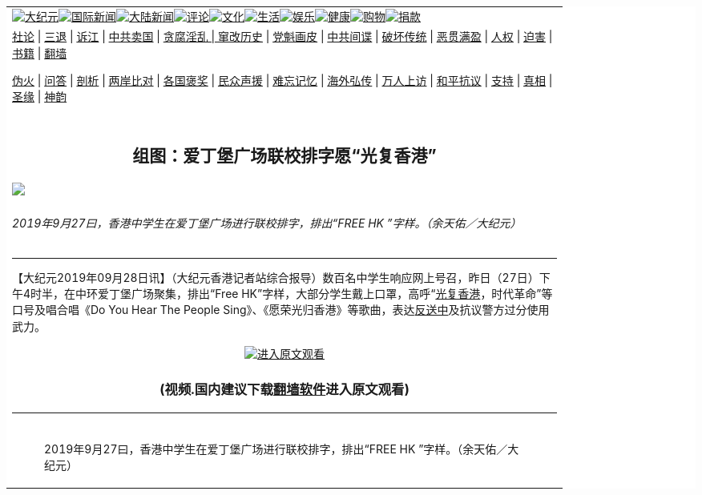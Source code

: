<a name="1" id="1" target="_blank"></a><span id="1"></span>
<table border="0"><tr><td colspan="2" VALIGN=TOP><a href="https://github.com/asdfgt5/djy/blob/master/gb/nsc413.md#1"><img src="https://raw.githubusercontent.com/asdfgt5/1/master/t/djy/1.jpg" title="大纪元"></a><a href="https://github.com/asdfgt5/djy/blob/master/gb/n24hr.md#1"><img src="https://raw.githubusercontent.com/asdfgt5/1/master/t/djy/3.jpg" title="国际新闻"></a><a href="https://github.com/asdfgt5/djy/blob/master/gb/nsc413.md#1"><img src="https://raw.githubusercontent.com/asdfgt5/1/master/t/djy/4.jpg" title="大陆新闻"></a><a href="https://github.com/asdfgt5/djy/blob/master/gb/news392.md#1"><img src="https://raw.githubusercontent.com/asdfgt5/1/master/t/djy/5.jpg" title="评论"></a><a href="https://github.com/asdfgt5/djy/blob/master/gb/news2007.md#1"><img src="https://raw.githubusercontent.com/asdfgt5/1/master/t/djy/6.jpg" title="文化"></a><a href="https://github.com/asdfgt5/djy/blob/master/gb/news2008.md#1"><img src="https://raw.githubusercontent.com/asdfgt5/1/master/t/djy/7.jpg" title="生活"></a><a href="https://github.com/asdfgt5/djy/blob/master/gb/ncyule.md#1"><img src="https://raw.githubusercontent.com/asdfgt5/1/master/t/djy/8.jpg" title="娱乐"></a><a href="https://github.com/asdfgt5/djy/blob/master/gb/nsc1002.md#1"><img src="https://raw.githubusercontent.com/asdfgt5/1/master/t/djy/9.jpg" title="健康"><a href="https://www.youlucky.com"><img src="https://raw.githubusercontent.com/asdfgt5/1/master/t/djy/10.jpg" title="购物"></a><a href="https://www.supportepoch.org/donation?utm_medium=epochtimes&utm_source=referral&utm_campaign=donate_button_djyhomepage"><img src="https://raw.githubusercontent.com/asdfgt5/1/master/t/djy/12.jpg" title="捐款"></a></td></tr>
<tr><td colspan="2" VALIGN=TOP><a target="_blank" href="https://git.io/fjCRf">社论</a> | <a target="_blank" href="https://github.com/asdfgt5/djy/blob/master/gb/nf5657.md#1">三退</a> | <a target="_blank" href="https://github.com/asdfgt5/djy/blob/master/gb/nf6123.md#1">诉江</a> | <a target="_blank" href="https://github.com/asdfgt5/djy/blob/master/gb/nf1176117.md#1">中共卖国</a> | <a target="_blank" href="https://github.com/asdfgt5/djy/blob/master/gb/nf5773.md#1">贪腐淫乱 | <a target="_blank" href="https://github.com/asdfgt5/djy/blob/master/gb/nf1176115.md#1">窜改历史</a> | <a target="_blank" href="https://github.com/asdfgt5/djy/blob/master/gb/nf1176107.md#1">党魁画皮</a> | <a target="_blank" href="https://github.com/asdfgt5/djy/blob/master/gb/nf1320400.md#1">中共间谍</a> | <a target="_blank" href="https://github.com/asdfgt5/djy/blob/master/gb/nf1176114.md#1">破坏传统</a> | <a target="_blank" href="https://github.com/asdfgt5/djy/blob/master/gb/nf5287.md#1">恶贯满盈</a> | <a target="_blank" href="https://github.com/asdfgt5/djy/blob/master/gb/ncid278.md#1">人权</a> | <a target="_blank" href="https://github.com/asdfgt5/djy/blob/master/gb/nf1176111.md#1">迫害</a> | <a target="_blank" href="https://github.com/asdfgt5/djy/blob/master/gb/nf1235328.md#1">书籍</a> | <a target="_blank" href="https://github.com/asdfgt5/fq/blob/master/README.md?zsrh#1">翻墙</a></p><p><a target="_blank" href="https://github.com/asdfgt5/djy/blob/master/gb/nf5562.md#1">伪火</a> | <a target="_blank" href="https://github.com/asdfgt5/djy/blob/master/gb/nf4378.md#1">问答</a> | <a target="_blank" href="https://github.com/asdfgt5/djy/blob/master/gb/nf5792.md#1">剖析</a> | <a target="_blank" href="https://github.com/asdfgt5/djy/blob/master/gb/nf5735.md#1">两岸比对</a> | <a target="_blank" href="https://github.com/asdfgt5/djy/blob/master/gb/nf6119.md#1">各国褒奖</a> | <a target="_blank" href="https://github.com/asdfgt5/djy/blob/master/gb/nf6120.md#1">民众声援</a> | <a target="_blank" href="https://github.com/asdfgt5/djy/blob/master/gb/nf1188594.md#1">难忘记忆</a> | <a target="_blank" href="https://github.com/asdfgt5/djy/blob/master/gb/nf3180.md#1">海外弘传</a> | <a target="_blank" href="https://github.com/asdfgt5/djy/blob/master/gb/nf5410.md#1">万人上访</a> | <a target="_blank" href="https://github.com/asdfgt5/ntdtv/blob/master/gb/prog1530_1.md#1">和平抗议</a> | <a target="_blank" href="https://github.com/asdfgt5/djy/blob/master/gb/nf4386.md#1">支持</a> | <a target="_blank" href="https://github.com/asdfgt5/djy/blob/master/gb/nf4389.md#1">真相</a> | <a target="_blank" href="https://github.com/asdfgt5/djy/blob/master/gb/nf5790.md#1">圣缘</a> | <a target="_blank" href="https://github.com/asdfgt5/djy/blob/master/gb/nf4786.md#1">神韵</a></td></tr>
<tr><td VALIGN=TOP width="626"><h2 align=center>组图：爱丁堡广场联校排字愿“光复香港”</h2>
<img src="http://i.epochtimes.com/assets/uploads/2019/09/1909270850362188-600x400.jpg" />
<h6>2019年9月27曰，香港中学生在爱丁堡广场进行联校排字，排出“FREE HK ”字样。（余天佑／大纪元）
</h6>
<hr>
<p>【大纪元2019年09月28日讯】（大纪元香港记者站综合报导）数百名中学生响应网上号召，昨日（27日）下午4时半，在中环爱丁堡广场聚集，排出“Free HK”字样，大部分学生戴上口罩，高呼“<a href="https://github.com/asdfgt5/djy/blob/master/gb/tag/%E5%85%89%E5%A4%8D%E9%A6%99%E6%B8%AF.md">光复香港</a>，时代革命”等口号及唱合唱《Do You Hear The People Sing》、《愿荣光归香港》等歌曲，表达<a href="https://github.com/asdfgt5/djy/blob/master/gb/tag/%E5%8F%8D%E9%80%81%E4%B8%AD.md">反送中</a>及抗议警方过分使用武力。</p>
<p><center><a src=""></a><a href="https://git.io/JeZzy"><img width="600" src="https://raw.githubusercontent.com/asdfgt5/djy/master/gb/300/djtsp.jpg" title="进入原文观看"  alt="进入原文观看"></a><h3 align=center>(视频.国内建议下载<a href="https://git.io/JesJV">翻墙软件</a>进入原文观看)</h3><hr><a src="https://www.youtube.com/embed/eKeAOxODDJI" width="600" b="338" frameborder="0" allowfullscreen="allowfullscreen"></a></center></p>
<figure id="attachment_11551941" style="width: 600px" class="wp-caption aligncenter"><a href="http://i.epochtimes.com/assets/uploads/2019/09/1909270850082188.jpg"><img class="size-large wp-image-11551941" title="" src="http://i.epochtimes.com/assets/uploads/2019/09/1909270850082188-600x450.jpg" alt="" width="600" b="450" /></a><figcaption class="wp-caption-text">2019年9月27曰，香港中学生在爱丁堡广场进行联校排字，排出“FREE HK ”字样。（余天佑／大纪元）</figcaption></figure>